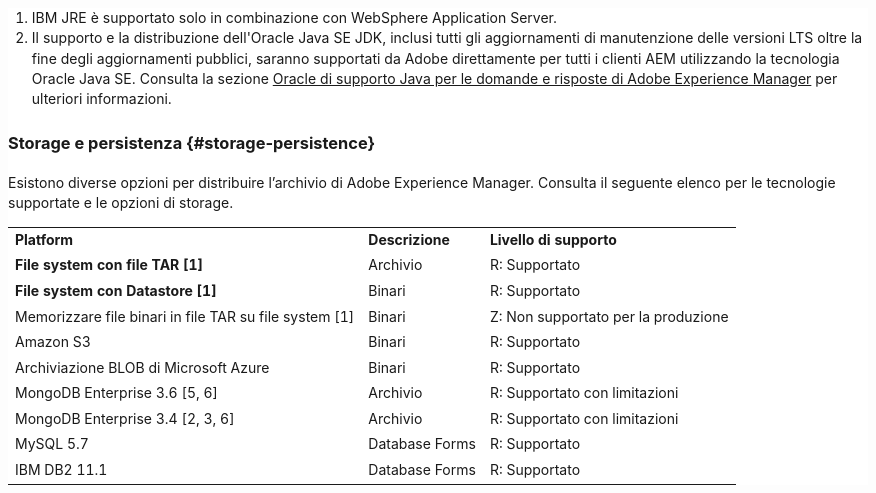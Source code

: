 1. IBM JRE è supportato solo in combinazione con WebSphere Application Server.
1. Il supporto e la distribuzione dell&#39;Oracle Java SE JDK, inclusi tutti gli aggiornamenti di manutenzione delle versioni LTS oltre la fine degli aggiornamenti pubblici, saranno supportati da Adobe direttamente per tutti i clienti AEM utilizzando la tecnologia Oracle Java SE. Consulta la sezione [Oracle di supporto Java per le domande e risposte di Adobe Experience Manager](assets/adobe-oracle-java-license-agreement.pdf) per ulteriori informazioni.

### Storage e persistenza {#storage-persistence}

Esistono diverse opzioni per distribuire l’archivio di Adobe Experience Manager. Consulta il seguente elenco per le tecnologie supportate e le opzioni di storage.

<table> 
 <tbody> 
  <tr> 
   <td><strong>Platform</strong></td> 
   <td><strong>Descrizione</strong></td> 
   <td><strong>Livello di supporto</strong></td> 
  </tr> 
  <tr> 
   <td><strong>File system con file TAR [1]</strong></td> 
   <td>Archivio</td> 
   <td>R: Supportato</td> 
  </tr> 
  <tr> 
   <td><strong>File system con Datastore [1]</strong></td> 
   <td>Binari</td> 
   <td>R: Supportato</td> 
  </tr> 
  <tr> 
   <td>Memorizzare file binari in file TAR su file system [1]</td> 
   <td>Binari</td> 
   <td>Z: Non supportato per la produzione</td> 
  </tr> 
  <tr> 
   <td>Amazon S3</td> 
   <td>Binari</td> 
   <td>R: Supportato</td> 
  </tr> 
  <tr> 
   <td>Archiviazione BLOB di Microsoft Azure</td> 
   <td>Binari</td> 
   <td>R: Supportato</td> 
  </tr> 
  <tr> 
   <td>MongoDB Enterprise 3.6 [5, 6]</td> 
   <td>Archivio</td> 
   <td>R: Supportato con limitazioni</td> 
  </tr> 
  <tr> 
   <td>MongoDB Enterprise 3.4 [2, 3, 6]</td> 
   <td>Archivio</td> 
   <td>R: Supportato con limitazioni</td> 
  </tr> 
  <tr> 
   <td>MySQL 5.7</td> 
   <td>Database Forms</td> 
   <td>R: Supportato</td> 
  </tr> 
  <tr> 
   <td>IBM DB2 11.1<br /> </td> 
   <td>Database Forms</td> 
   <td>R: Supportato</td> 
  </tr> 